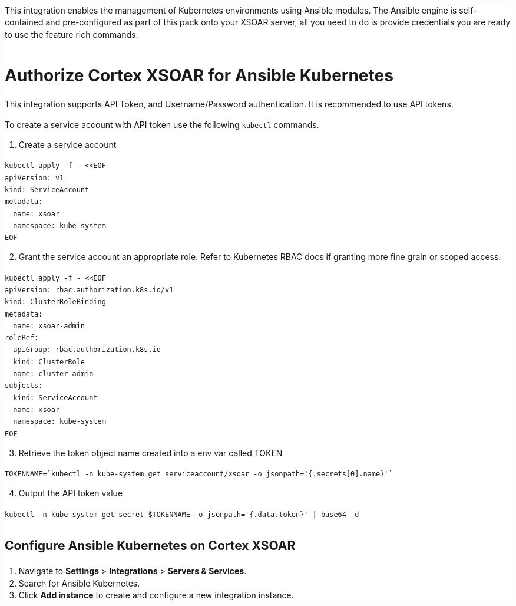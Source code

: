This integration enables the management of Kubernetes environments using Ansible modules. The Ansible engine is self-contained and pre-configured as part of this pack onto your XSOAR server, all you need to do is provide credentials you are ready to use the feature rich commands.

# Authorize Cortex XSOAR for Ansible Kubernetes

This integration supports API Token, and Username/Password authentication. It is recommended to use API tokens.

To create a service account with API token use the following `kubectl` commands.

1. Create a service account
```
kubectl apply -f - <<EOF
apiVersion: v1
kind: ServiceAccount
metadata:
  name: xsoar
  namespace: kube-system
EOF
```

2. Grant the service account an appropriate role. Refer to [Kubernetes RBAC docs](https://kubernetes.io/docs/reference/access-authn-authz/rbac/) if granting more fine grain or scoped access.
```
kubectl apply -f - <<EOF
apiVersion: rbac.authorization.k8s.io/v1
kind: ClusterRoleBinding
metadata:
  name: xsoar-admin
roleRef:
  apiGroup: rbac.authorization.k8s.io
  kind: ClusterRole
  name: cluster-admin
subjects:
- kind: ServiceAccount
  name: xsoar
  namespace: kube-system
EOF
```
3. Retrieve the token object name created into a env var called TOKEN
```
TOKENNAME=`kubectl -n kube-system get serviceaccount/xsoar -o jsonpath='{.secrets[0].name}'`
```
4. Output the API token value
```
kubectl -n kube-system get secret $TOKENNAME -o jsonpath='{.data.token}' | base64 -d
```
## Configure Ansible Kubernetes on Cortex XSOAR

1. Navigate to **Settings** > **Integrations** > **Servers & Services**.
2. Search for Ansible Kubernetes.
3. Click **Add instance** to create and configure a new integration instance.
